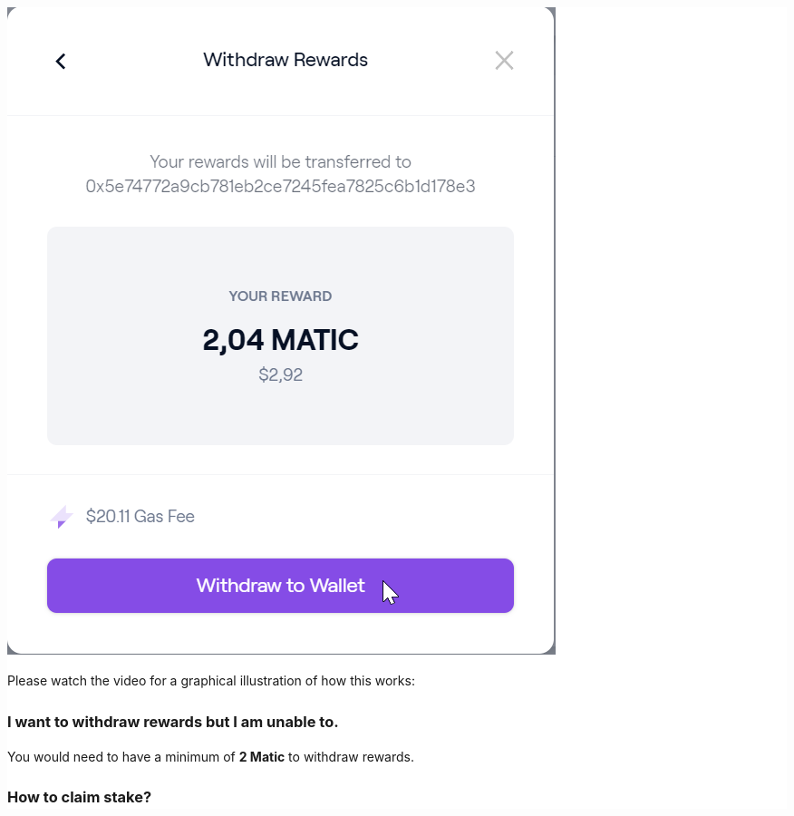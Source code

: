   ![img](../../img/pos/withdraw2.png)
</center>

Please watch the video for a graphical illustration of how this works:

<video width="100%" height="100%" controls="true" >
  <source type="video/mp4" src="../../../img/pos/claim-rewards.mp4"></source>
  <p>Your browser does not support the video element.</p>
</video>

### I want to withdraw rewards but I am unable to.

You would need to have a minimum of **2 Matic** to withdraw rewards.

### How to claim stake?

